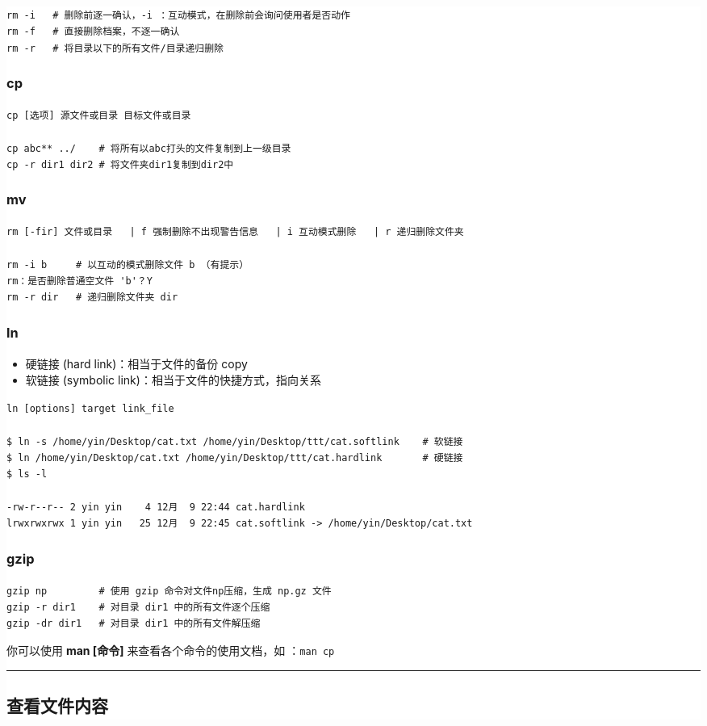 ```shell
rm -i	# 删除前逐一确认，-i ：互动模式，在删除前会询问使用者是否动作
rm -f   # 直接删除档案，不逐一确认
rm -r	# 将目录以下的所有文件/目录递归删除
```

### cp

```shell
cp [选项] 源文件或目录 目标文件或目录

cp abc** ../	# 将所有以abc打头的文件复制到上一级目录
cp -r dir1 dir2	# 将文件夹dir1复制到dir2中
```

### mv

```shell
rm [-fir] 文件或目录   | f 强制删除不出现警告信息   | i 互动模式删除   | r 递归删除文件夹

rm -i b		# 以互动的模式删除文件 b （有提示）
rm：是否删除普通空文件 'b'？Y
rm -r dir	# 递归删除文件夹 dir
```

### ln

- 硬链接 (hard link)：相当于文件的备份 copy
- 软链接 (symbolic link)：相当于文件的快捷方式，指向关系

```shell
ln [options] target link_file

$ ln -s /home/yin/Desktop/cat.txt /home/yin/Desktop/ttt/cat.softlink	# 软链接
$ ln /home/yin/Desktop/cat.txt /home/yin/Desktop/ttt/cat.hardlink		# 硬链接
$ ls -l

-rw-r--r-- 2 yin yin    4 12月  9 22:44 cat.hardlink
lrwxrwxrwx 1 yin yin   25 12月  9 22:45 cat.softlink -> /home/yin/Desktop/cat.txt
```

### gzip

```对问shell
gzip np			# 使用 gzip 命令对文件np压缩，生成 np.gz 文件
gzip -r dir1 	# 对目录 dir1 中的所有文件逐个压缩
gzip -dr dir1	# 对目录 dir1 中的所有文件解压缩
```

你可以使用 **man [命令]** 来查看各个命令的使用文档，如 ：`man cp`



---

## 查看文件内容
